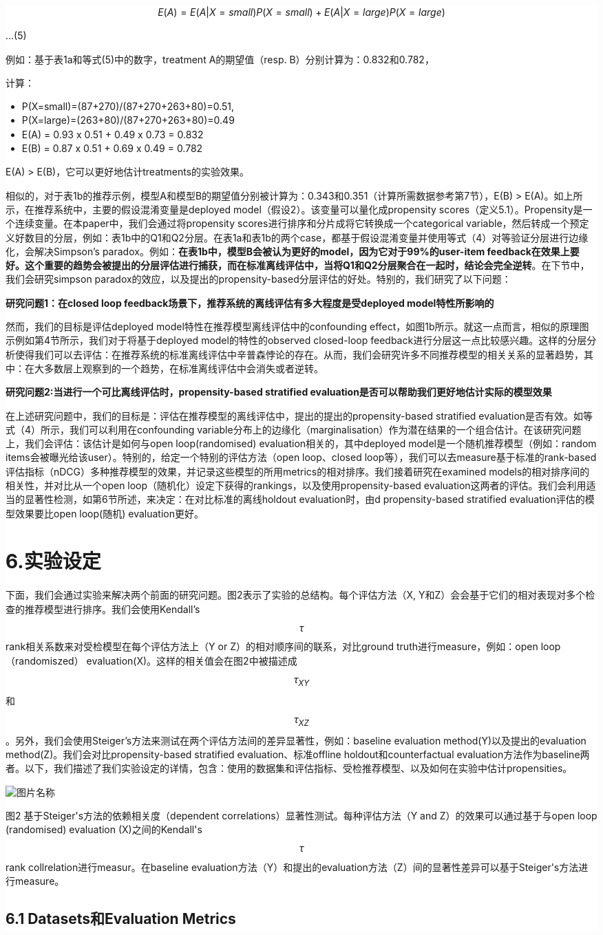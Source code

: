 $$
E(A) = E(A | X = small) P(X=small) + E(A | X = large) P(X = large)
$$

...(5)

例如：基于表1a和等式(5)中的数字，treatment A的期望值（resp. B）分别计算为：0.832和0.782，

计算：

- P(X=small)=(87+270)/(87+270+263+80)=0.51,
- P(X=large)=(263+80)/(87+270+263+80)=0.49
- E(A) = 0.93 x 0.51 + 0.49 x 0.73 = 0.832
- E(B) = 0.87 x 0.51 + 0.69 x 0.49 = 0.782

E(A) > E(B)，它可以更好地估计treatments的实验效果。

相似的，对于表1b的推荐示例，模型A和模型B的期望值分别被计算为：0.343和0.351（计算所需数据参考第7节），E(B) > E(A)。如上所示，在推荐系统中，主要的假设混淆变量是deployed model（假设2）。该变量可以量化成propensity scores（定义5.1）。Propensity是一个连续变量。在本paper中，我们会通过将propensity scores进行排序和分片成将它转换成一个categorical variable，然后转成一个预定义好数目的分层，例如：表1b中的Q1和Q2分层。在表1a和表1b的两个case，都基于假设混淆变量并使用等式（4）对等验证分层进行边缘化，会解决Simpson’s paradox。例如：**在表1b中，模型B会被认为更好的model，因为它对于99%的user-item feedback在效果上要好。这个重要的趋势会被提出的分层评估进行捕获，而在标准离线评估中，当将Q1和Q2分层聚合在一起时，结论会完全逆转**。在下节中，我们会研究simpson paradox的效应，以及提出的propensity-based分层评估的好处。特别的，我们研究了以下问题：

**研究问题1：在closed loop feedback场景下，推荐系统的离线评估有多大程度是受deployed model特性所影响的**

然而，我们的目标是评估deployed model特性在推荐模型离线评估中的confounding effect，如图1b所示。就这一点而言，相似的原理图示例如第4节所示，我们对于将基于deployed model的特性的observed closed-loop feedback进行分层这一点比较感兴趣。这样的分层分析使得我们可以去评估：在推荐系统的标准离线评估中辛普森悖论的存在。从而，我们会研究许多不同推荐模型的相关关系的显著趋势，其中：在大多数层上观察到的一个趋势，在标准离线评估中会消失或者逆转。

**研究问题2:当进行一个可比离线评估时，propensity-based stratified evaluation是否可以帮助我们更好地估计实际的模型效果**

在上述研究问题中，我们的目标是：评估在推荐模型的离线评估中，提出的提出的propensity-based stratified evaluation是否有效。如等式（4）所示，我们可以利用在confounding variable分布上的边缘化（marginalisation）作为潜在结果的一个组合估计。在该研究问题上，我们会评估：该估计是如何与open loop(randomised) evaluation相关的，其中deployed model是一个随机推荐模型（例如：random items会被曝光给该user）。特别的，给定一个特别的评估方法（open loop、closed loop等），我们可以去measure基于标准的rank-based评估指标（nDCG）多种推荐模型的效果，并记录这些模型的所用metrics的相对排序。我们接着研究在examined models的相对排序间的相关性，并对比从一个open loop（随机化）设定下获得的rankings，以及使用propensity-based evaluation这两者的评估。我们会利用适当的显著性检测，如第6节所述，来决定：在对比标准的离线holdout evaluation时，由d propensity-based stratified evaluation评估的模型效果要比open loop(随机) evaluation更好。

# 6.实验设定

下面，我们会通过实验来解决两个前面的研究问题。图2表示了实验的总结构。每个评估方法（X, Y和Z）会会基于它们的相对表现对多个检查的推荐模型进行排序。我们会使用Kendall’s $$\tau$$ rank相关系数来对受检模型在每个评估方法上（Y or Z）的相对顺序间的联系，对比ground truth进行measure，例如：open loop（randomiszed） evaluation(X)。这样的相关值会在图2中被描述成$$\tau_{XY}$$和$$\tau_{XZ}$$。另外，我们会使用Steiger’s方法来测试在两个评估方法间的差异显著性，例如：baseline evaluation method(Y)以及提出的evaluation method(Z)。我们会对比propensity-based stratified evaluation、标准offline holdout和counterfactual evaluation方法作为baseline两者。以下，我们描述了我们实验设定的详情，包含：使用的数据集和评估指标、受检推荐模型、以及如何在实验中估计propensities。

<img alt="图片名称" src="https://picabstract-preview-ftn.weiyun.com/ftn_pic_abs_v3/6fce44f0628acab3b00bb27f1f7a78f6978137ec692742583afd8d2411a031d4321c49d49825445e4864609c9813c15f?pictype=scale&amp;from=30113&amp;version=3.3.3.3&amp;uin=402636034&amp;fname=3.jpg&amp;size=750">

图2 基于Steiger's方法的依赖相关度（dependent correlations）显著性测试。每种评估方法（Y and Z）的效果可以通过基于与open loop (randomised) evaluation (X)之间的Kendall's $$\tau$$ rank collrelation进行measur。在baseline evaluation方法（Y）和提出的evaluation方法（Z）间的显著性差异可以基于Steiger's方法进行measure。

## 6.1 Datasets和Evaluation Metrics
